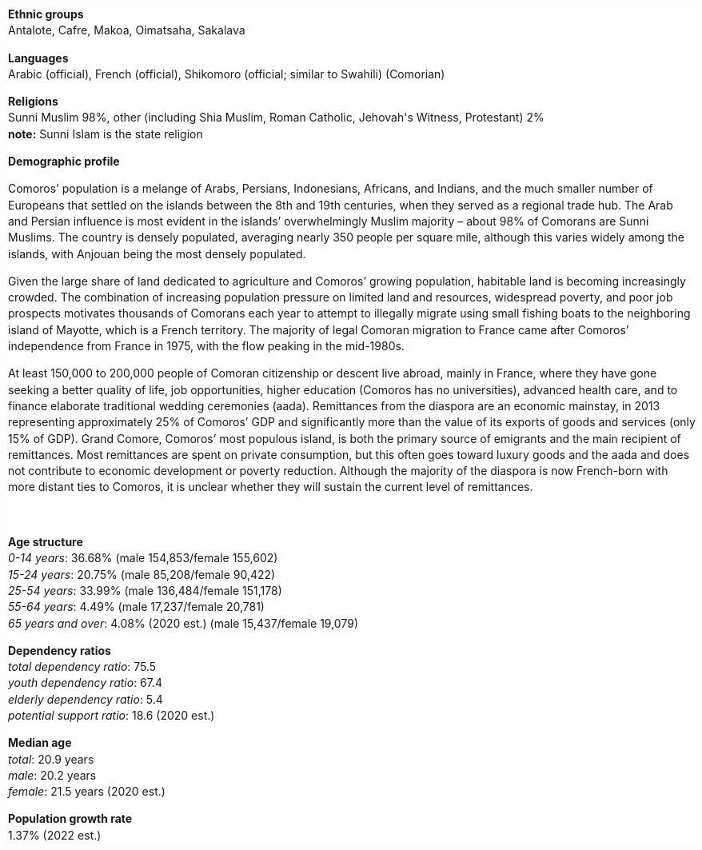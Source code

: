 **Ethnic groups**<br>
Antalote, Cafre, Makoa, Oimatsaha, Sakalava<br>

**Languages**<br>
Arabic (official), French (official), Shikomoro (official; similar to Swahili) (Comorian)<br>

**Religions**<br>
Sunni Muslim 98%, other (including Shia Muslim, Roman Catholic, Jehovah's Witness, Protestant) 2%<br>
<strong>note:</strong> Sunni Islam is the state religion<br>

**Demographic profile**<br>
<p>Comoros’ population is a melange of Arabs, Persians, Indonesians, Africans, and Indians, and the much smaller number of Europeans that settled on the islands between the 8th and 19th centuries, when they served as a regional trade hub. The Arab and Persian influence is most evident in the islands’ overwhelmingly Muslim majority – about 98% of Comorans are Sunni Muslims. The country is densely populated, averaging nearly 350 people per square mile, although this varies widely among the islands, with Anjouan being the most densely populated.</p><p>Given the large share of land dedicated to agriculture and Comoros’ growing population, habitable land is becoming increasingly crowded. The combination of increasing population pressure on limited land and resources, widespread poverty, and poor job prospects motivates thousands of Comorans each year to attempt to illegally migrate using small fishing boats to the neighboring island of Mayotte, which is a French territory. The majority of legal Comoran migration to France came after Comoros’ independence from France in 1975, with the flow peaking in the mid-1980s.</p><p>At least 150,000 to 200,000 people of Comoran citizenship or descent live abroad, mainly in France, where they have gone seeking a better quality of life, job opportunities, higher education (Comoros has no universities), advanced health care, and to finance elaborate traditional wedding ceremonies (aada). Remittances from the diaspora are an economic mainstay, in 2013 representing approximately 25% of Comoros’ GDP and significantly more than the value of its exports of goods and services (only 15% of GDP). Grand Comore, Comoros’ most populous island, is both the primary source of emigrants and the main recipient of remittances. Most remittances are spent on private consumption, but this often goes toward luxury goods and the aada and does not contribute to economic development or poverty reduction. Although the majority of the diaspora is now French-born with more distant ties to Comoros, it is unclear whether they will sustain the current level of remittances.</p><br>

**Age structure**<br>
_0-14 years_: 36.68% (male 154,853/female 155,602)<br>
_15-24 years_: 20.75% (male 85,208/female 90,422)<br>
_25-54 years_: 33.99% (male 136,484/female 151,178)<br>
_55-64 years_: 4.49% (male 17,237/female 20,781)<br>
_65 years and over_: 4.08% (2020 est.) (male 15,437/female 19,079)<br>

**Dependency ratios**<br>
_total dependency ratio_: 75.5<br>
_youth dependency ratio_: 67.4<br>
_elderly dependency ratio_: 5.4<br>
_potential support ratio_: 18.6 (2020 est.)<br>

**Median age**<br>
_total_: 20.9 years<br>
_male_: 20.2 years<br>
_female_: 21.5 years (2020 est.)<br>

**Population growth rate**<br>
1.37% (2022 est.)<br>
